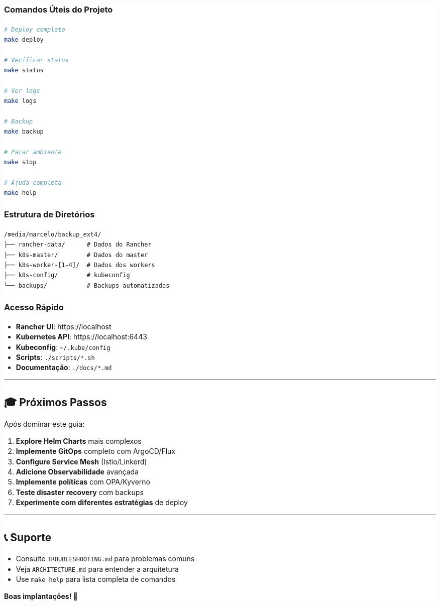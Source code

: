 ### Comandos Úteis do Projeto

```bash
# Deploy completo
make deploy

# Verificar status
make status

# Ver logs
make logs

# Backup
make backup

# Parar ambiente
make stop

# Ajuda completa
make help
```

### Estrutura de Diretórios

```
/media/marcelo/backup_ext4/
├── rancher-data/      # Dados do Rancher
├── k8s-master/        # Dados do master
├── k8s-worker-[1-4]/  # Dados dos workers
├── k8s-config/        # kubeconfig
└── backups/           # Backups automatizados
```

### Acesso Rápido

- **Rancher UI**: https://localhost
- **Kubernetes API**: https://localhost:6443
- **Kubeconfig**: `~/.kube/config`
- **Scripts**: `./scripts/*.sh`
- **Documentação**: `./docs/*.md`

---

## 🎓 Próximos Passos

Após dominar este guia:

1. **Explore Helm Charts** mais complexos
2. **Implemente GitOps** completo com ArgoCD/Flux
3. **Configure Service Mesh** (Istio/Linkerd)
4. **Adicione Observabilidade** avançada
5. **Implemente políticas** com OPA/Kyverno
6. **Teste disaster recovery** com backups
7. **Experimente com diferentes estratégias** de deploy

---

## 📞 Suporte

- Consulte `TROUBLESHOOTING.md` para problemas comuns
- Veja `ARCHITECTURE.md` para entender a arquitetura
- Use `make help` para lista completa de comandos

**Boas implantações! 🚀**
